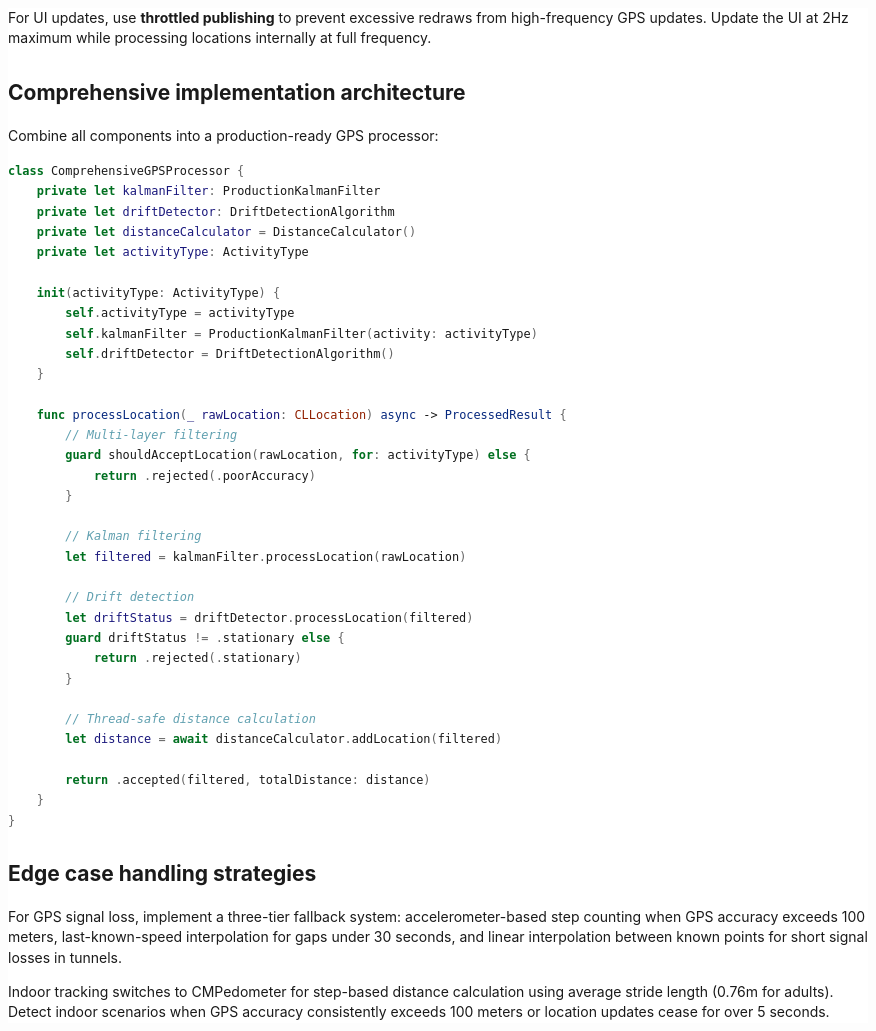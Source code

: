 For UI updates, use **throttled publishing** to prevent excessive redraws from high-frequency GPS updates. Update the UI at 2Hz maximum while processing locations internally at full frequency.

## Comprehensive implementation architecture

Combine all components into a production-ready GPS processor:

```swift
class ComprehensiveGPSProcessor {
    private let kalmanFilter: ProductionKalmanFilter
    private let driftDetector: DriftDetectionAlgorithm
    private let distanceCalculator = DistanceCalculator()
    private let activityType: ActivityType
    
    init(activityType: ActivityType) {
        self.activityType = activityType
        self.kalmanFilter = ProductionKalmanFilter(activity: activityType)
        self.driftDetector = DriftDetectionAlgorithm()
    }
    
    func processLocation(_ rawLocation: CLLocation) async -> ProcessedResult {
        // Multi-layer filtering
        guard shouldAcceptLocation(rawLocation, for: activityType) else {
            return .rejected(.poorAccuracy)
        }
        
        // Kalman filtering
        let filtered = kalmanFilter.processLocation(rawLocation)
        
        // Drift detection
        let driftStatus = driftDetector.processLocation(filtered)
        guard driftStatus != .stationary else {
            return .rejected(.stationary)
        }
        
        // Thread-safe distance calculation
        let distance = await distanceCalculator.addLocation(filtered)
        
        return .accepted(filtered, totalDistance: distance)
    }
}
```

## Edge case handling strategies

For GPS signal loss, implement a three-tier fallback system: accelerometer-based step counting when GPS accuracy exceeds 100 meters, last-known-speed interpolation for gaps under 30 seconds, and linear interpolation between known points for short signal losses in tunnels.

Indoor tracking switches to CMPedometer for step-based distance calculation using average stride length (0.76m for adults). Detect indoor scenarios when GPS accuracy consistently exceeds 100 meters or location updates cease for over 5 seconds.
